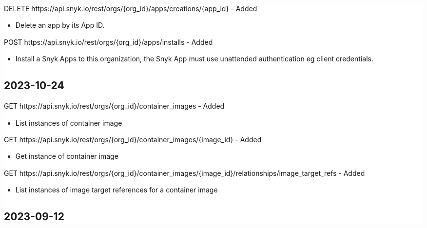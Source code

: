 

<div class="openapi-target">
  <span class="openapi-method openapi-method-delete">DELETE</span>
  <span class="openapi-url"><span><span>https://api.snyk.io/rest</span></span>/orgs/{org_id}/apps/creations/{app_id}</span>
  - Added
</div>

- Delete an app by its App ID.



<div class="openapi-target">
  <span class="openapi-method openapi-method-post">POST</span>
  <span class="openapi-url"><span><span>https://api.snyk.io/rest</span></span>/orgs/{org_id}/apps/installs</span>
  - Added
</div>

- Install a Snyk Apps to this organization, the Snyk App must use unattended authentication eg client credentials.

## 2023-10-24


<div class="openapi-target">
  <span class="openapi-method openapi-method-get">GET</span>
  <span class="openapi-url"><span><span>https://api.snyk.io/rest</span></span>/orgs/{org_id}/container_images</span>
  - Added
</div>

- List instances of container image



<div class="openapi-target">
  <span class="openapi-method openapi-method-get">GET</span>
  <span class="openapi-url"><span><span>https://api.snyk.io/rest</span></span>/orgs/{org_id}/container_images/{image_id}</span>
  - Added
</div>

- Get instance of container image



<div class="openapi-target">
  <span class="openapi-method openapi-method-get">GET</span>
  <span class="openapi-url"><span><span>https://api.snyk.io/rest</span></span>/orgs/{org_id}/container_images/{image_id}/relationships/image_target_refs</span>
  - Added
</div>

- List instances of image target references for a container image

## 2023-09-12
